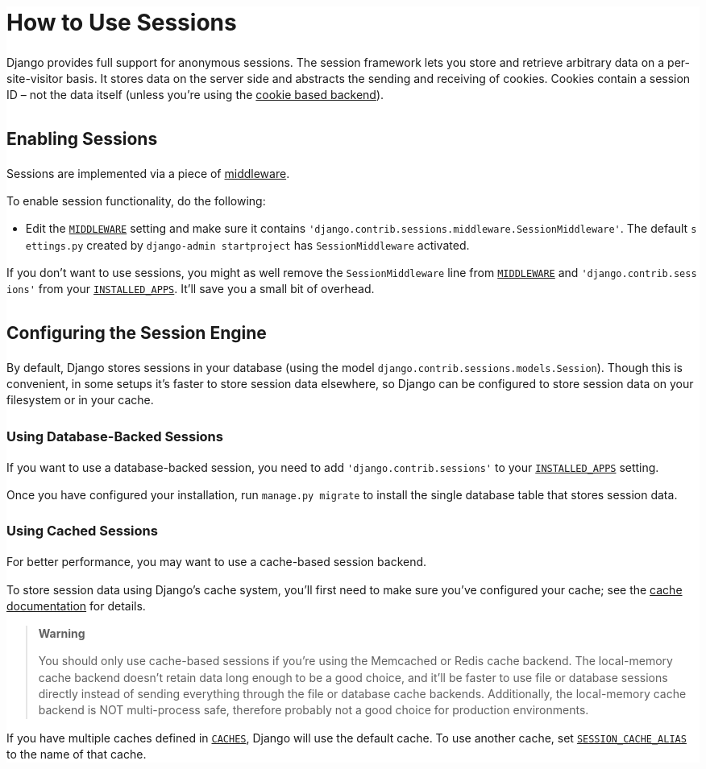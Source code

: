 # How to Use Sessions

Django provides full support for anonymous sessions. The session framework lets you store and retrieve arbitrary data on a per-site-visitor basis. It stores data on the server side and abstracts the sending and receiving of cookies. Cookies contain a session ID – not the data itself (unless you’re using the [cookie based backend](#cookie-session-backend)).

## Enabling Sessions

Sessions are implemented via a piece of [middleware](../../../ref/middleware/).

To enable session functionality, do the following:

- Edit the [`MIDDLEWARE`](../../../ref/settings/#std-setting-MIDDLEWARE) setting and make sure it contains `'django.contrib.sessions.middleware.SessionMiddleware'`. The default `settings.py` created by `django-admin startproject` has `SessionMiddleware` activated.

If you don’t want to use sessions, you might as well remove the `SessionMiddleware` line from [`MIDDLEWARE`](../../../ref/settings/#std-setting-MIDDLEWARE) and `'django.contrib.sessions'` from your [`INSTALLED_APPS`](../../../ref/settings/#std-setting-INSTALLED_APPS). It’ll save you a small bit of overhead.

## Configuring the Session Engine

By default, Django stores sessions in your database (using the model `django.contrib.sessions.models.Session`). Though this is convenient, in some setups it’s faster to store session data elsewhere, so Django can be configured to store session data on your filesystem or in your cache.

### Using Database-Backed Sessions

If you want to use a database-backed session, you need to add `'django.contrib.sessions'` to your [`INSTALLED_APPS`](../../../ref/settings/#std-setting-INSTALLED_APPS) setting.

Once you have configured your installation, run `manage.py migrate` to install the single database table that stores session data.

### Using Cached Sessions

For better performance, you may want to use a cache-based session backend.

To store session data using Django’s cache system, you’ll first need to make sure you’ve configured your cache; see the [cache documentation](../../cache/) for details.

> **Warning**
>
> You should only use cache-based sessions if you’re using the Memcached or Redis cache backend. The local-memory cache backend doesn’t retain data long enough to be a good choice, and it’ll be faster to use file or database sessions directly instead of sending everything through the file or database cache backends. Additionally, the local-memory cache backend is NOT multi-process safe, therefore probably not a good choice for production environments.

If you have multiple caches defined in [`CACHES`](../../../ref/settings/#std-setting-CACHES), Django will use the default cache. To use another cache, set [`SESSION_CACHE_ALIAS`](../../../ref/settings/#std-setting-SESSION_CACHE_ALIAS) to the name of that cache.
